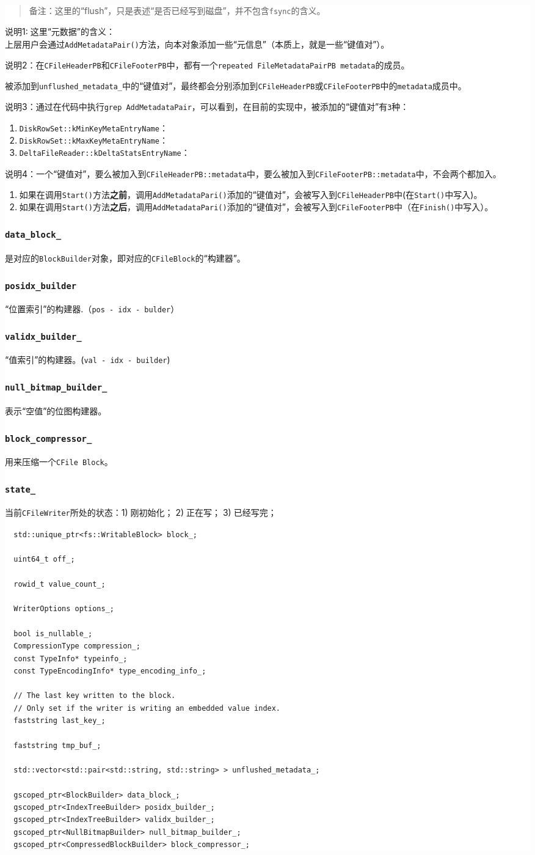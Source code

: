 > 备注：这里的“flush”，只是表述“是否已经写到磁盘”，并不包含`fsync`的含义。

说明1: 这里“元数据”的含义：  
上层用户会通过`AddMetadataPair()`方法，向本对象添加一些“元信息”（本质上，就是一些“键值对”）。

说明2：在`CFileHeaderPB`和`CFileFooterPB`中，都有一个`repeated FileMetadataPairPB metadata`的成员。

被添加到`unflushed_metadata_`中的“键值对”，最终都会分别添加到`CFileHeaderPB`或`CFileFooterPB`中的`metadata`成员中。

说明3：通过在代码中执行`grep AddMetadataPair`，可以看到，在目前的实现中，被添加的“键值对”有`3`种：
1. `DiskRowSet::kMinKeyMetaEntryName`：
2. `DiskRowSet::kMaxKeyMetaEntryName`：
3. `DeltaFileReader::kDeltaStatsEntryName`：

说明4：一个“键值对”，要么被加入到`CFileHeaderPB::metadata`中，要么被加入到`CFileFooterPB::metadata`中，不会两个都加入。

1. 如果在调用`Start()`方法**之前**，调用`AddMetadataPari()`添加的“键值对”，会被写入到`CFileHeaderPB`中(在`Start()`中写入)。
2. 如果在调用`Start()`方法**之后**，调用`AddMetadataPari()`添加的“键值对”，会被写入到`CFileFooterPB`中（在`Finish()`中写入）。

### `data_block_`
是对应的`BlockBuilder`对象，即对应的`CFileBlock`的“构建器”。

### `posidx_builder`
“位置索引”的构建器.（`pos - idx - bulder`）

### `validx_builder_`
“值索引”的构建器。(`val - idx - builder`)

### `null_bitmap_builder_`
表示“空值”的位图构建器。

### `block_compressor_`
用来压缩一个`CFile Block`。

### `state_`
当前`CFileWriter`所处的状态：1) 刚初始化； 2) 正在写； 3) 已经写完；

```
  std::unique_ptr<fs::WritableBlock> block_;

  uint64_t off_;

  rowid_t value_count_;

  WriterOptions options_;

  bool is_nullable_;
  CompressionType compression_;
  const TypeInfo* typeinfo_;
  const TypeEncodingInfo* type_encoding_info_;

  // The last key written to the block.
  // Only set if the writer is writing an embedded value index.
  faststring last_key_;

  faststring tmp_buf_;

  std::vector<std::pair<std::string, std::string> > unflushed_metadata_;

  gscoped_ptr<BlockBuilder> data_block_;
  gscoped_ptr<IndexTreeBuilder> posidx_builder_;
  gscoped_ptr<IndexTreeBuilder> validx_builder_;
  gscoped_ptr<NullBitmapBuilder> null_bitmap_builder_;
  gscoped_ptr<CompressedBlockBuilder> block_compressor_;

```